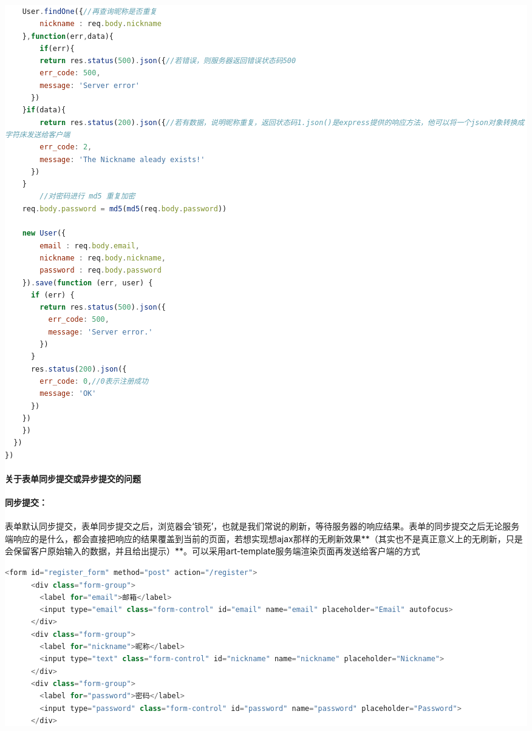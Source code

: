 ```javascript
    User.findOne({//再查询昵称是否重复
    	nickname : req.body.nickname
    },function(err,data){
    	if(err){
    	return res.status(500).json({//若错误，则服务器返回错误状态码500
        err_code: 500,
        message: 'Server error'
      })
    }if(data){
    	return res.status(200).json({//若有数据，说明昵称重复，返回状态码1.json()是express提供的响应方法，他可以将一个json对象转换成字符床发送给客户端
        err_code: 2,
        message: 'The Nickname aleady exists!'
      })
    }  
        //对密码进行 md5 重复加密
    req.body.password = md5(md5(req.body.password))

    new User({
    	email : req.body.email,
    	nickname : req.body.nickname,
    	password : req.body.password
    }).save(function (err, user) {
      if (err) {
        return res.status(500).json({
          err_code: 500,
          message: 'Server error.'
        })
      }
      res.status(200).json({
        err_code: 0,//0表示注册成功
        message: 'OK'
      })
    })
    })
  })
})

```

#### 关于表单同步提交或异步提交的问题

#### 同步提交：

表单默认同步提交，表单同步提交之后，浏览器会‘锁死’，也就是我们常说的刷新，等待服务器的响应结果。表单的同步提交之后无论服务端响应的是什么，都会直接把响应的结果覆盖到当前的页面，若想实现想ajax那样的无刷新效果**（其实也不是真正意义上的无刷新，只是会保留客户原始输入的数据，并且给出提示）**。可以采用art-template服务端渲染页面再发送给客户端的方式

```javascript
<form id="register_form" method="post" action="/register">
      <div class="form-group">
        <label for="email">邮箱</label>
        <input type="email" class="form-control" id="email" name="email" placeholder="Email" autofocus>
      </div>
      <div class="form-group">
        <label for="nickname">昵称</label>
        <input type="text" class="form-control" id="nickname" name="nickname" placeholder="Nickname">
      </div>
      <div class="form-group">
        <label for="password">密码</label>
        <input type="password" class="form-control" id="password" name="password" placeholder="Password">
      </div>
```